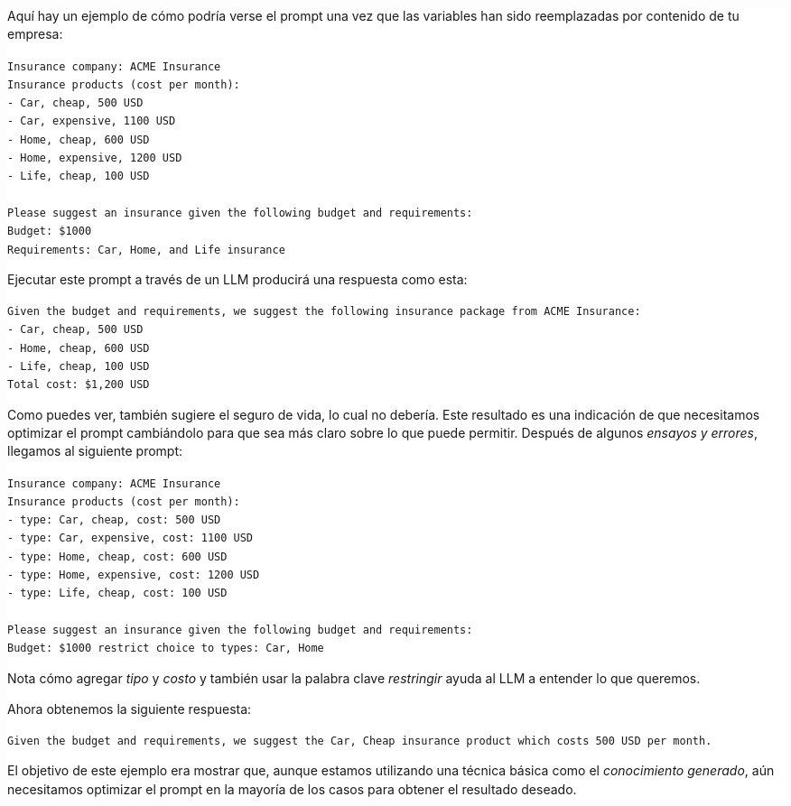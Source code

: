 Aquí hay un ejemplo de cómo podría verse el prompt una vez que las variables han sido reemplazadas por contenido de tu empresa:

```text
Insurance company: ACME Insurance
Insurance products (cost per month):
- Car, cheap, 500 USD
- Car, expensive, 1100 USD
- Home, cheap, 600 USD
- Home, expensive, 1200 USD
- Life, cheap, 100 USD

Please suggest an insurance given the following budget and requirements:
Budget: $1000
Requirements: Car, Home, and Life insurance
```

Ejecutar este prompt a través de un LLM producirá una respuesta como esta:

```output
Given the budget and requirements, we suggest the following insurance package from ACME Insurance:
- Car, cheap, 500 USD
- Home, cheap, 600 USD
- Life, cheap, 100 USD
Total cost: $1,200 USD
```

Como puedes ver, también sugiere el seguro de vida, lo cual no debería. Este resultado es una indicación de que necesitamos optimizar el prompt cambiándolo para que sea más claro sobre lo que puede permitir. Después de algunos _ensayos y errores_, llegamos al siguiente prompt:

```text
Insurance company: ACME Insurance
Insurance products (cost per month):
- type: Car, cheap, cost: 500 USD
- type: Car, expensive, cost: 1100 USD
- type: Home, cheap, cost: 600 USD
- type: Home, expensive, cost: 1200 USD
- type: Life, cheap, cost: 100 USD

Please suggest an insurance given the following budget and requirements:
Budget: $1000 restrict choice to types: Car, Home
```

Nota cómo agregar _tipo_ y _costo_ y también usar la palabra clave _restringir_ ayuda al LLM a entender lo que queremos.

Ahora obtenemos la siguiente respuesta:

```output
Given the budget and requirements, we suggest the Car, Cheap insurance product which costs 500 USD per month.
```

El objetivo de este ejemplo era mostrar que, aunque estamos utilizando una técnica básica como el _conocimiento generado_, aún necesitamos optimizar el prompt en la mayoría de los casos para obtener el resultado deseado.
